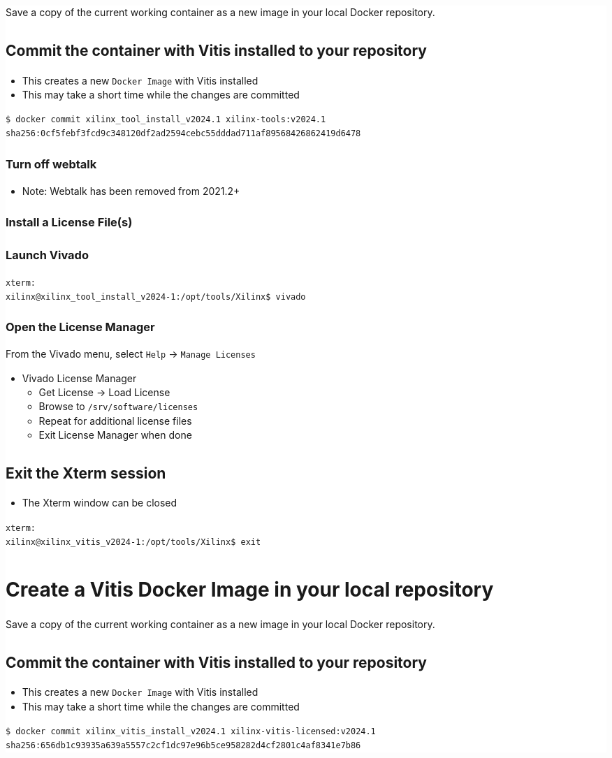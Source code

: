 Save a copy of the current working container as a new image in your local Docker repository.

## Commit the container with Vitis installed to your repository 
- This creates a new `Docker Image` with Vitis installed
- This may take a short time while the changes are committed
```bash
$ docker commit xilinx_tool_install_v2024.1 xilinx-tools:v2024.1
sha256:0cf5febf3fcd9c348120df2ad2594cebc55dddad711af89568426862419d6478
```

### Turn off webtalk
- Note: Webtalk has been removed from 2021.2+

### Install a License File(s)

### Launch Vivado

```bash
xterm:
xilinx@xilinx_tool_install_v2024-1:/opt/tools/Xilinx$ vivado


```

### Open the License Manager

From the Vivado menu, select `Help` -> `Manage Licenses`

- Vivado License Manager
	- Get License -> Load License
	- Browse to `/srv/software/licenses`
	- Repeat for additional license files
	- Exit License Manager when done

## Exit the Xterm session
- The Xterm window can be closed

```bash
xterm:
xilinx@xilinx_vitis_v2024-1:/opt/tools/Xilinx$ exit
```

# Create a Vitis Docker Image in your local repository

Save a copy of the current working container as a new image in your local Docker repository.

## Commit the container with Vitis installed to your repository 
- This creates a new `Docker Image` with Vitis installed
- This may take a short time while the changes are committed
```bash
$ docker commit xilinx_vitis_install_v2024.1 xilinx-vitis-licensed:v2024.1
sha256:656db1c93935a639a5557c2cf1dc97e96b5ce958282d4cf2801c4af8341e7b86
```
